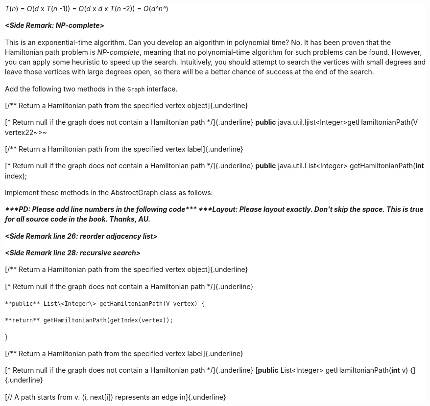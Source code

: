 *T*(*n*) = *O*(*d* x *T*(*n* -1)) = *O*(*d* x *d* x *T*(*n* -2)) =
*O*(*d^n^*)

***\<Side Remark: NP-complete\>***

This is an exponential-time algorithm. Can you develop an algorithm in
polynomial time? No. It has been proven that the Hamiltonian path
problem is *NP-complete*, meaning that no polynomial-time algorithm for
such problems can be found. However, you can apply some heuristic to
speed up the search. Intuitively, you should attempt to search the
vertices with small degrees and leave those vertices with large degrees
open, so there will be a better chance of success at the end of the
search.

Add the following two methods in the `Graph` interface.

[/\*\* Return a Hamiltonian path from the specified vertex
object]{.underline}

[\* Return null if the graph does not contain a Hamiltonian path
\*/]{.underline} **public**
java.util.Ijist\<Integer\>getHamiltonianPath(V vertex22~\>~

[/\*\* Return a Hamiltonian path from the specified vertex
label]{.underline}

[\* Return null if the graph does not contain a Hamiltonian path
\*/]{.underline} **public** java.util.List\<Integer\>
getHamiltonianPath(**int** index);

Implement these methods in the AbstroctGraph class as follows:

***\*\*\*PD: Please add line numbers in the following code\*\*\*
\*\*\*Layout: Please layout exactly. Don't skip the space. This is true
for all source code in the book. Thanks, AU.***

***\<Side Remark line 26: reorder adjacency list\>***

***\<Side Remark line 28: recursive search\>***

[/\*\* Return a Hamiltonian path from the specified vertex
object]{.underline}

[\* Return null if the graph does not contain a Hamiltonian path
\*/]{.underline}

`**public** List\<Integer\> getHamiltonianPath(V vertex) {`

`**return** getHamiltonianPath(getIndex(vertex));`

}

[/\*\* Return a Hamiltonian path from the specified vertex
label]{.underline}

[\* Return null if the graph does not contain a Hamiltonian path
\*/]{.underline} [**public** List\<Integer\> getHamiltonianPath(**int**
v) {]{.underline}

[// A path starts from v. (i, next\[i\]) represents an edge
in]{.underline}
